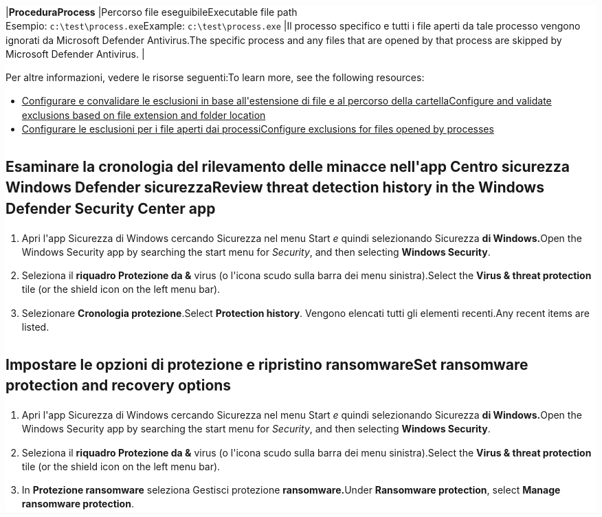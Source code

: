 |<span data-ttu-id="e0153-170">**Procedura**</span><span class="sxs-lookup"><span data-stu-id="e0153-170">**Process**</span></span>     |<span data-ttu-id="e0153-171">Percorso file eseguibile</span><span class="sxs-lookup"><span data-stu-id="e0153-171">Executable file path</span></span> <br><span data-ttu-id="e0153-172">Esempio: `c:\test\process.exe`</span><span class="sxs-lookup"><span data-stu-id="e0153-172">Example: `c:\test\process.exe`</span></span>         |<span data-ttu-id="e0153-173">Il processo specifico e tutti i file aperti da tale processo vengono ignorati da Microsoft Defender Antivirus.</span><span class="sxs-lookup"><span data-stu-id="e0153-173">The specific process and any files that are opened by that process are skipped by Microsoft Defender Antivirus.</span></span>         |

<span data-ttu-id="e0153-174">Per altre informazioni, vedere le risorse seguenti:</span><span class="sxs-lookup"><span data-stu-id="e0153-174">To learn more, see the following resources:</span></span>
- [<span data-ttu-id="e0153-175">Configurare e convalidare le esclusioni in base all'estensione di file e al percorso della cartella</span><span class="sxs-lookup"><span data-stu-id="e0153-175">Configure and validate exclusions based on file extension and folder location</span></span>](./configure-extension-file-exclusions-microsoft-defender-antivirus.md) 
- [<span data-ttu-id="e0153-176">Configurare le esclusioni per i file aperti dai processi</span><span class="sxs-lookup"><span data-stu-id="e0153-176">Configure exclusions for files opened by processes</span></span>](./configure-process-opened-file-exclusions-microsoft-defender-antivirus.md)

## <a name="review-threat-detection-history-in-the-windows-defender-security-center-app"></a><span data-ttu-id="e0153-177">Esaminare la cronologia del rilevamento delle minacce nell'app Centro sicurezza Windows Defender sicurezza</span><span class="sxs-lookup"><span data-stu-id="e0153-177">Review threat detection history in the Windows Defender Security Center app</span></span>

1. <span data-ttu-id="e0153-178">Apri l'app Sicurezza di Windows cercando Sicurezza nel menu Start *e* quindi selezionando Sicurezza **di Windows.**</span><span class="sxs-lookup"><span data-stu-id="e0153-178">Open the Windows Security app by searching the start menu for *Security*, and then selecting **Windows Security**.</span></span>

2. <span data-ttu-id="e0153-179">Seleziona il **riquadro Protezione da &** virus (o l'icona scudo sulla barra dei menu sinistra).</span><span class="sxs-lookup"><span data-stu-id="e0153-179">Select the **Virus & threat protection** tile (or the shield icon on the left menu bar).</span></span>

3. <span data-ttu-id="e0153-180">Selezionare **Cronologia protezione**.</span><span class="sxs-lookup"><span data-stu-id="e0153-180">Select **Protection history**.</span></span> <span data-ttu-id="e0153-181">Vengono elencati tutti gli elementi recenti.</span><span class="sxs-lookup"><span data-stu-id="e0153-181">Any recent items are listed.</span></span>

## <a name="set-ransomware-protection-and-recovery-options"></a><span data-ttu-id="e0153-182">Impostare le opzioni di protezione e ripristino ransomware</span><span class="sxs-lookup"><span data-stu-id="e0153-182">Set ransomware protection and recovery options</span></span>

1. <span data-ttu-id="e0153-183">Apri l'app Sicurezza di Windows cercando Sicurezza nel menu Start *e* quindi selezionando Sicurezza **di Windows.**</span><span class="sxs-lookup"><span data-stu-id="e0153-183">Open the Windows Security app by searching the start menu for *Security*, and then selecting **Windows Security**.</span></span>

2. <span data-ttu-id="e0153-184">Seleziona il **riquadro Protezione da &** virus (o l'icona scudo sulla barra dei menu sinistra).</span><span class="sxs-lookup"><span data-stu-id="e0153-184">Select the **Virus & threat protection** tile (or the shield icon on the left menu bar).</span></span>

3. <span data-ttu-id="e0153-185">In **Protezione ransomware** seleziona Gestisci protezione **ransomware.**</span><span class="sxs-lookup"><span data-stu-id="e0153-185">Under **Ransomware protection**, select **Manage ransomware protection**.</span></span>
